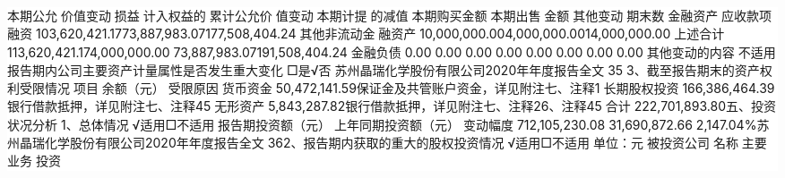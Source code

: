 本期公允
价值变动
损益
计入权益的
累计公允价
值变动
本期计提
的减值
本期购买金额
本期出售
金额
其他变动
期末数
金融资产
应收款项融资
103,620,421.1773,887,983.07177,508,404.24
其他非流动金
融资产
10,000,000.004,000,000.0014,000,000.00
上述合计
113,620,421.174,000,000.00
73,887,983.07191,508,404.24
金融负债
0.00
0.00
0.00
0.00
0.00
0.00
0.00
0.00
其他变动的内容
不适用
报告期内公司主要资产计量属性是否发生重大变化
□是√否
苏州晶瑞化学股份有限公司2020年年度报告全文
35
3、截至报告期末的资产权利受限情况
项目
余额（元）
受限原因
货币资金
50,472,141.59保证金及共管账户资金，详见附注七、注释1
长期股权投资
166,386,464.39银行借款抵押，详见附注七、注释45
无形资产
5,843,287.82银行借款抵押，详见附注七、注释26、注释45
合计
222,701,893.80五、投资状况分析
1、总体情况
√适用□不适用
报告期投资额（元）
上年同期投资额（元）
变动幅度
712,105,230.08
31,690,872.66
2,147.04%苏州晶瑞化学股份有限公司2020年年度报告全文
362、报告期内获取的重大的股权投资情况
√适用□不适用
单位：元
被投资公司
名称
主要业务
投资